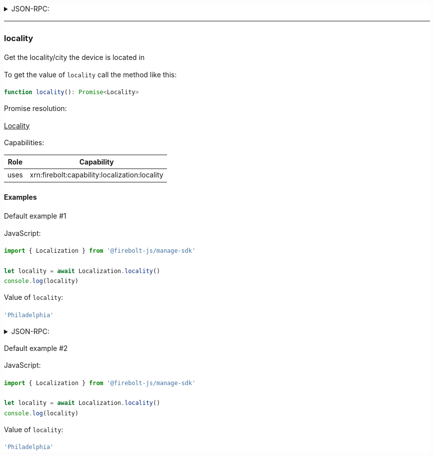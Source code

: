 <details markdown="1" ><summary>JSON-RPC:</summary></details>

---

### locality

Get the locality/city the device is located in

To get the value of `locality` call the method like this:

```typescript
function locality(): Promise<Locality>
```

Promise resolution:

[Locality](../Localization/schemas/#Locality)

Capabilities:

| Role | Capability                                    |
| ---- | --------------------------------------------- |
| uses | xrn:firebolt:capability:localization:locality |

#### Examples

Default example #1

JavaScript:

```javascript
import { Localization } from '@firebolt-js/manage-sdk'

let locality = await Localization.locality()
console.log(locality)
```

Value of `locality`:

```javascript
'Philadelphia'
```

<details markdown="1" ><summary>JSON-RPC:</summary></details>

Default example #2

JavaScript:

```javascript
import { Localization } from '@firebolt-js/manage-sdk'

let locality = await Localization.locality()
console.log(locality)
```

Value of `locality`:

```javascript
'Philadelphia'
```
